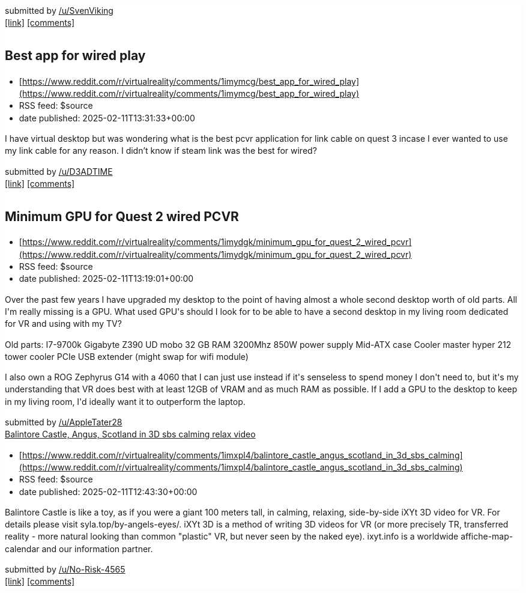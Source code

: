 &#32; submitted by &#32; <a href="https://www.reddit.com/user/SvenViking"> /u/SvenViking </a> <br/> <span><a href="https://www.reddit.com/r/OculusQuest/comments/1imf6fi/how_meta_killed_ready_at_dawn_dev_interview/">[link]</a></span> &#32; <span><a href="https://www.reddit.com/r/virtualreality/comments/1imyyh8/how_meta_saved_and_then_killed_ready_at_dawn_dev/">[comments]</a></span>

## Best app for wired play
 - [https://www.reddit.com/r/virtualreality/comments/1imymcg/best_app_for_wired_play](https://www.reddit.com/r/virtualreality/comments/1imymcg/best_app_for_wired_play)
 - RSS feed: $source
 - date published: 2025-02-11T13:31:33+00:00

<div class="md"><p>I have virtual desktop but was wondering what is the best pcvr application for link cable on quest 3 incase I ever wanted to use my link cable for any reason. I didn’t know if steam link was the best for wired?</p> </div> &#32; submitted by &#32; <a href="https://www.reddit.com/user/D3ADTIME"> /u/D3ADTIME </a> <br/> <span><a href="https://www.reddit.com/r/virtualreality/comments/1imymcg/best_app_for_wired_play/">[link]</a></span> &#32; <span><a href="https://www.reddit.com/r/virtualreality/comments/1imymcg/best_app_for_wired_play/">[comments]</a></span>

## Minimum GPU for Quest 2 wired PCVR
 - [https://www.reddit.com/r/virtualreality/comments/1imydgk/minimum_gpu_for_quest_2_wired_pcvr](https://www.reddit.com/r/virtualreality/comments/1imydgk/minimum_gpu_for_quest_2_wired_pcvr)
 - RSS feed: $source
 - date published: 2025-02-11T13:19:01+00:00

<div class="md"><p>Over the past few years I have upgraded my desktop to the point of having almost a whole second desktop worth of old parts. All I&#39;m really missing is a GPU. What used GPU&#39;s should I look for to be able to have a second desktop in my living room dedicated for VR and using with my TV?</p> <p>Old parts: I7-9700k Gigabyte Z390 UD mobo 32 GB RAM 3200Mhz 850W power supply Mid-ATX case Cooler master hyper 212 tower cooler PCIe USB extender (might swap for wifi module)</p> <p>I also own a ROG Zephyrus G14 with a 4060 that I can just use instead if it&#39;s senseless to spend money I don&#39;t need to, but it&#39;s my understanding that VR does best with at least 12GB of VRAM and as much RAM as possible. If I add a GPU to the desktop to keep in my living room, I&#39;d ideally want it to outperform the laptop.</p> </div> &#32; submitted by &#32; <a href="https://www.reddit.com/user/AppleTater28"> /u/AppleTater28 </a> <br/> <span><a href="

## Balintore Castle, Angus, Scotland in 3D sbs calming relax video
 - [https://www.reddit.com/r/virtualreality/comments/1imxpl4/balintore_castle_angus_scotland_in_3d_sbs_calming](https://www.reddit.com/r/virtualreality/comments/1imxpl4/balintore_castle_angus_scotland_in_3d_sbs_calming)
 - RSS feed: $source
 - date published: 2025-02-11T12:43:30+00:00

<div class="md"><p>Balintore Castle is like a toy, as if you were a giant 100 meters tall, in calming, relaxing, side-by-side iXYt 3D video for VR. For details please visit syla.top/by-angels-eyes/. iXYt 3D is a method of writing 3D videos for VR (or more precisely TR, transferred reality - more natural looking than common &quot;plastic&quot; VR, but never seen by the naked eye). ixyt.info is a worldwide affiche-map-calendar and our information partner.</p> </div> &#32; submitted by &#32; <a href="https://www.reddit.com/user/No-Risk-4565"> /u/No-Risk-4565 </a> <br/> <span><a href="https://www.reddit.com/r/virtualreality/comments/1imxpl4/balintore_castle_angus_scotland_in_3d_sbs_calming/">[link]</a></span> &#32; <span><a href="https://www.reddit.com/r/virtualreality/comments/1imxpl4/balintore_castle_angus_scotland_in_3d_sbs_calming/">[comments]</a></span>
